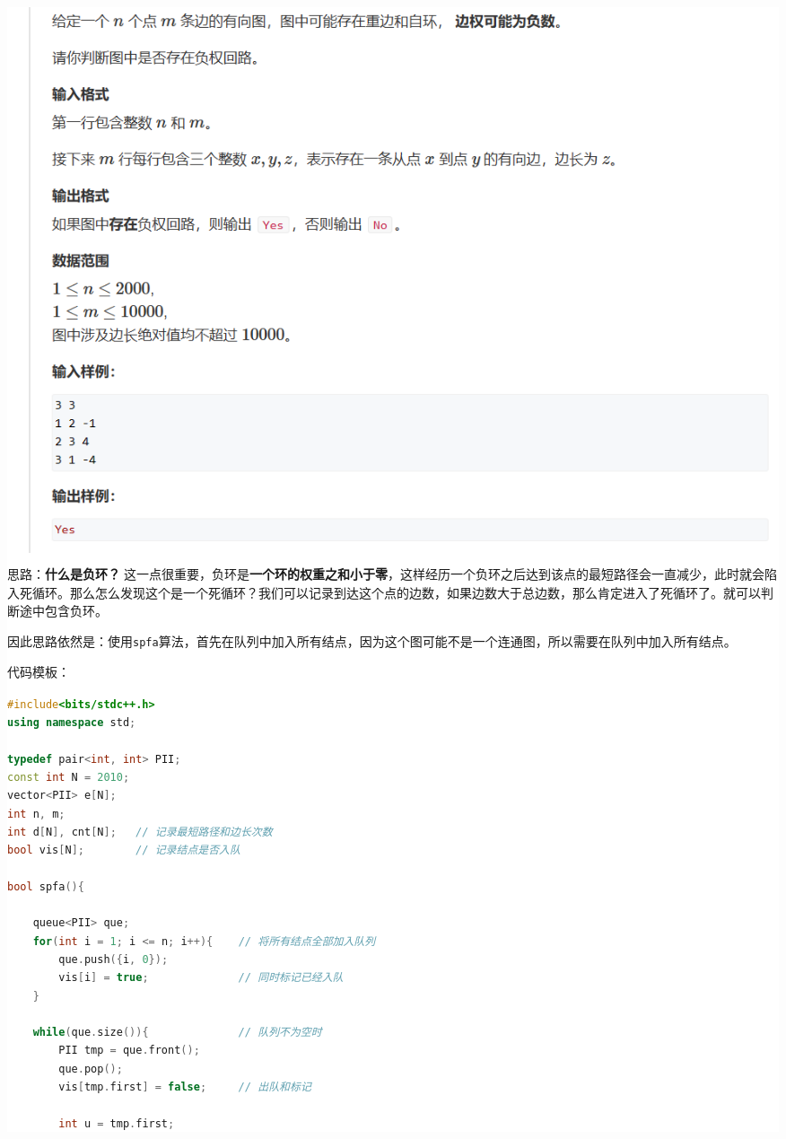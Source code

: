 >![alt text](img/image-103.png)

思路：**什么是负环？** 这一点很重要，负环是**一个环的权重之和小于零**，这样经历一个负环之后达到该点的最短路径会一直减少，此时就会陷入死循环。那么怎么发现这个是一个死循环？我们可以记录到达这个点的边数，如果边数大于总边数，那么肯定进入了死循环了。就可以判断途中包含负环。

因此思路依然是：使用`spfa`算法，首先在队列中加入所有结点，因为这个图可能不是一个连通图，所以需要在队列中加入所有结点。

代码模板：
```c++
#include<bits/stdc++.h>
using namespace std;

typedef pair<int, int> PII;
const int N = 2010;
vector<PII> e[N];
int n, m;
int d[N], cnt[N];   // 记录最短路径和边长次数
bool vis[N];        // 记录结点是否入队

bool spfa(){

    queue<PII> que;
    for(int i = 1; i <= n; i++){    // 将所有结点全部加入队列
        que.push({i, 0});
        vis[i] = true;              // 同时标记已经入队
    }
        
    while(que.size()){              // 队列不为空时
        PII tmp = que.front();
        que.pop();
        vis[tmp.first] = false;     // 出队和标记

        int u = tmp.first;
```